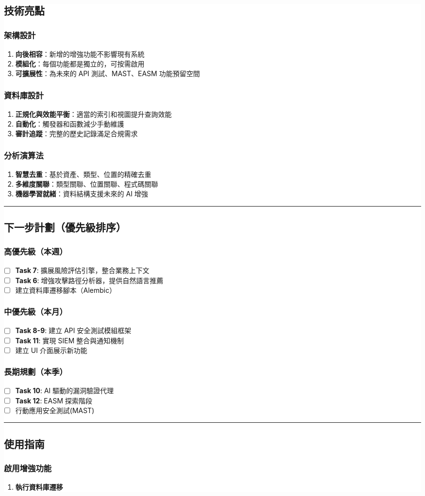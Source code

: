 
## 技術亮點

### 架構設計

1. **向後相容**：新增的增強功能不影響現有系統
2. **模組化**：每個功能都是獨立的，可按需啟用
3. **可擴展性**：為未來的 API 測試、MAST、EASM 功能預留空間

### 資料庫設計

1. **正規化與效能平衡**：適當的索引和視圖提升查詢效能
2. **自動化**：觸發器和函數減少手動維護
3. **審計追蹤**：完整的歷史記錄滿足合規需求

### 分析演算法

1. **智慧去重**：基於資產、類型、位置的精確去重
2. **多維度關聯**：類型關聯、位置關聯、程式碼關聯
3. **機器學習就緒**：資料結構支援未來的 AI 增強

---

## 下一步計劃（優先級排序）

### 高優先級（本週）

- [ ] **Task 7**: 擴展風險評估引擎，整合業務上下文
- [ ] **Task 6**: 增強攻擊路徑分析器，提供自然語言推薦
- [ ] 建立資料庫遷移腳本（Alembic）

### 中優先級（本月）

- [ ] **Task 8-9**: 建立 API 安全測試模組框架
- [ ] **Task 11**: 實現 SIEM 整合與通知機制
- [ ] 建立 UI 介面展示新功能

### 長期規劃（本季）

- [ ] **Task 10**: AI 驅動的漏洞驗證代理
- [ ] **Task 12**: EASM 探索階段
- [ ] 行動應用安全測試(MAST)

---

## 使用指南

### 啟用增強功能

1. **執行資料庫遷移**
